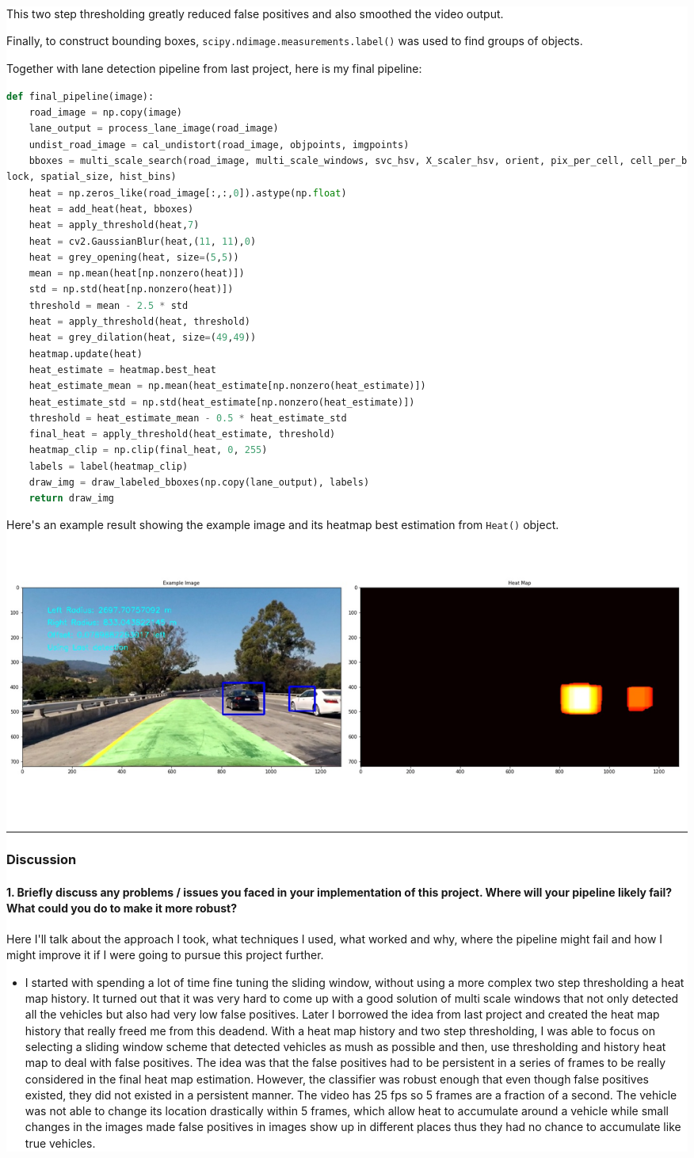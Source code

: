 This two step thresholding greatly reduced false positives and also smoothed the video output.  

Finally, to construct bounding boxes, `scipy.ndimage.measurements.label()` was used to find groups of objects.

Together with lane detection pipeline from last project, here is my final pipeline:  

```python
def final_pipeline(image):
    road_image = np.copy(image)
    lane_output = process_lane_image(road_image)
    undist_road_image = cal_undistort(road_image, objpoints, imgpoints)
    bboxes = multi_scale_search(road_image, multi_scale_windows, svc_hsv, X_scaler_hsv, orient, pix_per_cell, cell_per_block, spatial_size, hist_bins)
    heat = np.zeros_like(road_image[:,:,0]).astype(np.float)
    heat = add_heat(heat, bboxes)
    heat = apply_threshold(heat,7)
    heat = cv2.GaussianBlur(heat,(11, 11),0)
    heat = grey_opening(heat, size=(5,5))
    mean = np.mean(heat[np.nonzero(heat)])
    std = np.std(heat[np.nonzero(heat)])
    threshold = mean - 2.5 * std
    heat = apply_threshold(heat, threshold)
    heat = grey_dilation(heat, size=(49,49))
    heatmap.update(heat)
    heat_estimate = heatmap.best_heat
    heat_estimate_mean = np.mean(heat_estimate[np.nonzero(heat_estimate)])
    heat_estimate_std = np.std(heat_estimate[np.nonzero(heat_estimate)])
    threshold = heat_estimate_mean - 0.5 * heat_estimate_std
    final_heat = apply_threshold(heat_estimate, threshold)
    heatmap_clip = np.clip(final_heat, 0, 255)
    labels = label(heatmap_clip)
    draw_img = draw_labeled_bboxes(np.copy(lane_output), labels)
    return draw_img
```
Here's an example result showing the example image and its heatmap best estimation from `Heat()` object.  

![alt text][image5]


---

### Discussion

#### 1. Briefly discuss any problems / issues you faced in your implementation of this project.  Where will your pipeline likely fail?  What could you do to make it more robust?

Here I'll talk about the approach I took, what techniques I used, what worked and why, where the pipeline might fail and how I might improve it if I were going to pursue this project further.  

* I started with spending a lot of time fine tuning the sliding window, without using a more complex two step thresholding a heat map history. It turned out that it was very hard to come up with a good solution of multi scale windows that not only detected all the vehicles but also had very low false positives. Later I borrowed the idea from last project and created the heat map history that really freed me from this deadend. With a heat map history and two step thresholding, I was able to focus on selecting a sliding window scheme that detected vehicles as mush as possible and then, use thresholding and history heat map to deal with false positives. The idea was that the false positives had to be persistent in a series of frames to be really considered in the final heat map estimation. However, the classifier was robust enough that even though false positives existed, they did not existed in a persistent manner. The video has 25 fps so 5 frames are a fraction of a second. The vehicle was not able to change its location drastically within 5 frames, which allow heat to accumulate around a vehicle while small changes in the images made false positives in images show up in different places thus they had no chance to accumulate like true vehicles.  

[//]: # (Image References)
[image1]: ./output_images/car_not_car.jpg
[image2]: ./output_images/HOG_example.jpg
[image3]: ./output_images/sliding_windows.jpg
[image4]: ./output_images/example_detection.jpg
[image5]: ./output_images/pipeline_example.jpg
[image6]: ./examples/labels_map.png
[image7]: ./examples/output_bboxes.png
[video1]: ./project_video.mp4